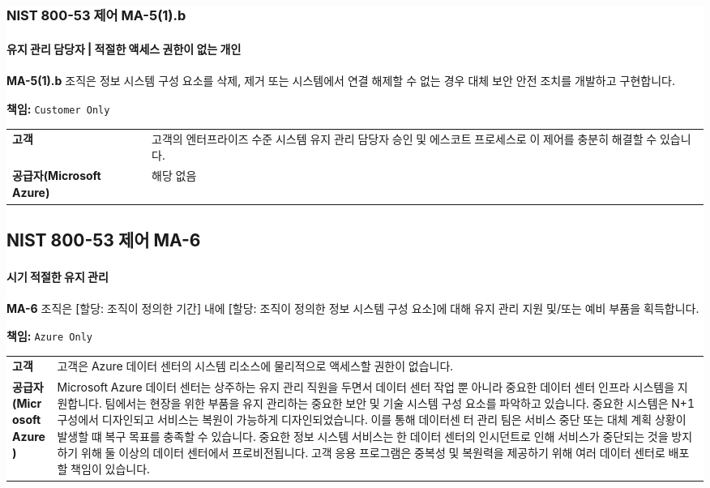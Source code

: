 
 ### <a name="nist-800-53-control-ma-5-1b"></a>NIST 800-53 제어 MA-5(1).b

#### <a name="maintenance-personnel--individuals-without-appropriate-access"></a>유지 관리 담당자 | 적절한 액세스 권한이 없는 개인

**MA-5(1).b** 조직은 정보 시스템 구성 요소를 삭제, 제거 또는 시스템에서 연결 해제할 수 없는 경우 대체 보안 안전 조치를 개발하고 구현합니다.

**책임:** `Customer Only`

|||
|---|---|
| **고객** | 고객의 엔터프라이즈 수준 시스템 유지 관리 담당자 승인 및 에스코트 프로세스로 이 제어를 충분히 해결할 수 있습니다. |
| **공급자(Microsoft Azure)** | 해당 없음 |


 ## <a name="nist-800-53-control-ma-6"></a>NIST 800-53 제어 MA-6

#### <a name="timely-maintenance"></a>시기 적절한 유지 관리

**MA-6** 조직은 [할당: 조직이 정의한 기간] 내에 [할당: 조직이 정의한 정보 시스템 구성 요소]에 대해 유지 관리 지원 및/또는 예비 부품을 획득합니다.

**책임:** `Azure Only`

|||
|---|---|
| **고객** | 고객은 Azure 데이터 센터의 시스템 리소스에 물리적으로 액세스할 권한이 없습니다. |
| **공급자(Microsoft Azure)** | Microsoft Azure 데이터 센터는 상주하는 유지 관리 직원을 두면서 데이터 센터 작업 뿐 아니라 중요한 데이터 센터 인프라 시스템을 지원합니다. 팀에서는 현장을 위한 부품을 유지 관리하는 중요한 보안 및 기술 시스템 구성 요소를 파악하고 있습니다. 중요한 시스템은 N+1 구성에서 디자인되고 서비스는 복원이 가능하게 디자인되었습니다. 이를 통해 데이터센 터 관리 팀은 서비스 중단 또는 대체 계획 상황이 발생할 떄 복구 목표를 충족할 수 있습니다. 중요한 정보 시스템 서비스는 한 데이터 센터의 인시던트로 인해 서비스가 중단되는 것을 방지하기 위해 둘 이상의 데이터 센터에서 프로비전됩니다. 고객 응용 프로그램은 중복성 및 복원력을 제공하기 위해 여러 데이터 센터로 배포할 책임이 있습니다. |
